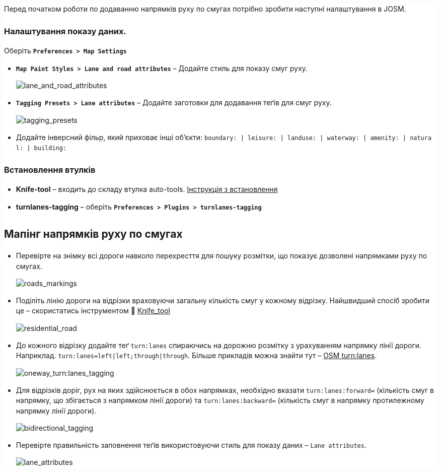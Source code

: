 Перед початком роботи по додаванню напрямків руху по смугах потрібно зробити наступні налаштування в JOSM.

### Налаштування показу даних.

Оберіть **`Preferences > Map Settings`**

*   **`Map Paint Styles > Lane and road attributes`** – Додайте стиль для показу смуг руху.

    ![lane_and_road_attributes](https://cloud.githubusercontent.com/assets/13744156/13218788/c55fab96-d991-11e5-89b2-b281986d704e.gif)

*   **`Tagging Presets > Lane attributes`** – Додайте заготовки для додавання теґів для смуг руху.

    ![tagging_presets](https://cloud.githubusercontent.com/assets/13744156/13218902/ad15c902-d992-11e5-872b-1bde24f27f5b.gif)

*   Додайте інверсний фільр, який приховає інші обʼєкти: `boundary: | leisure: | landuse: | waterway: | amenity: | natural: | building:`

### Встановлення втулків

*   **Knife-tool** – входить до складу втулка auto-tools. [Інструкція з встановлення](https://gist.github.com/jothirnadh/a10daeaef1498537ea56f0a65f7fdbc2)

*   **turnlanes-tagging** – оберіть **`Preferences > Plugins > turnlanes-tagging`**

## Мапінг напрямків руху по смугах

*   Перевірте на знімку всі дороги навколо перехресття для пошуку розмітки, що показує дозволені напрямками руху по смугах.

    ![roads_markings](https://cloud.githubusercontent.com/assets/126868/11710074/b58b52e4-9f42-11e5-971a-000a699a0b6d.png)

*   Поділіть лінію дороги на відрізки враховуючи загальну кількість смуг у кожному відрізку. Найшвидший спосіб зробити це – скористатись інструментом 🔪 [Knife_tool](https://gist.github.com/jothirnadh/a10daeaef1498537ea56f0a65f7fdbc2)

    ![residential_road](https://cloud.githubusercontent.com/assets/369696/13223732/34cf7ffa-d98e-11e5-9a33-8f40f6498004.png)

*   До кожного відрізку додайте теґ `turn:lanes` спираючись на дорожню розмітку з урахуванням напрямку лінії дороги. Наприклад. `turn:lanes=left|left;through|through`. Більше прикладів можна знайти тут – [OSM turn:lanes](http://wiki.openstreetmap.org/wiki/RU:Key:turn:lanes).

    ![oneway_turn:lanes_tagging](https://cloud.githubusercontent.com/assets/8401827/13252110/a6bdea8a-da5a-11e5-8c79-aa15c0c15f68.gif)

*   Для відрізків доріг, рух на яких здійснюється в обох напрямках, необхідно вказати `turn:lanes:forward=` (кількість смуг в напрямку, що збігається з напрямком лінії дороги) та `turn:lanes:backward=` (кількість смуг в напрямку протилежному напрямку лінії дороги).

    ![bidirectional_tagging](https://cloud.githubusercontent.com/assets/13744156/13219545/acd78f62-d996-11e5-85eb-3e05a7b79d3b.gif)

*   Перевірте правильність заповнення теґів використовуючи стиль для показу даних – `Lane attributes`.

    ![lane_attributes](https://cloud.githubusercontent.com/assets/8401827/13251884/ddcbdd54-da58-11e5-86ae-c4a2918c9577.gif)
